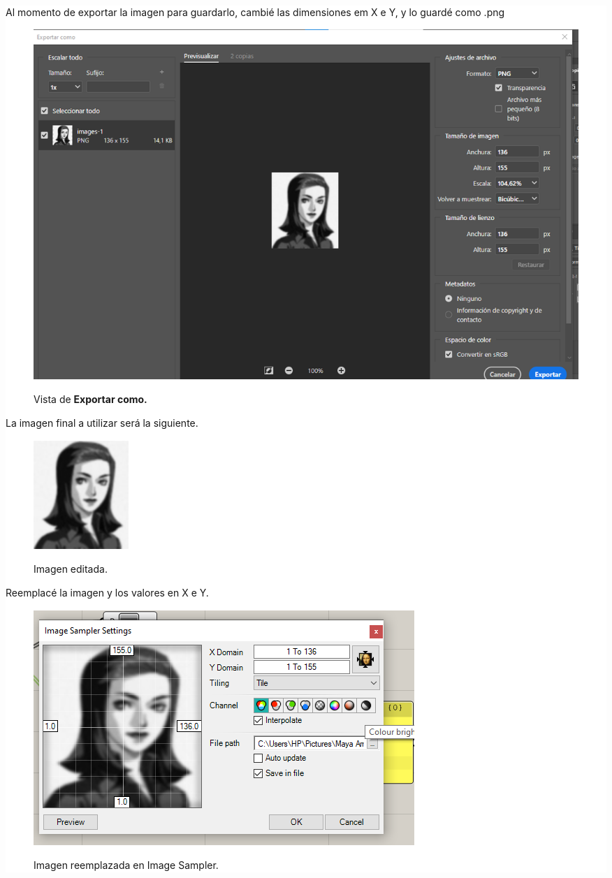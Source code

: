 Al momento de exportar la imagen para guardarlo, cambié las dimensiones em X e Y, y lo guardé como .png

<figure><img src="../.gitbook/assets/imagen_2023-11-04_193131649.png" alt=""><figcaption><p>Vista de <strong>Exportar como.</strong></p></figcaption></figure>

La imagen final a utilizar será la siguiente.

<figure><img src="../.gitbook/assets/imagen_2023-11-04_193152204.png" alt=""><figcaption><p>Imagen editada.</p></figcaption></figure>

Reemplacé la imagen y los valores en X e Y.

<figure><img src="../.gitbook/assets/imagen_2023-11-04_193203247.png" alt=""><figcaption><p>Imagen reemplazada en Image Sampler.</p></figcaption></figure>
